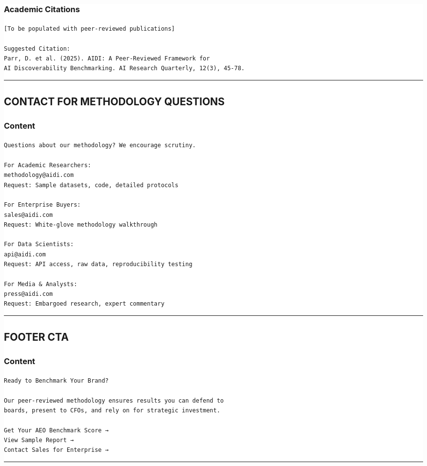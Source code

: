 ### Academic Citations
```
[To be populated with peer-reviewed publications]

Suggested Citation:
Parr, D. et al. (2025). AIDI: A Peer-Reviewed Framework for 
AI Discoverability Benchmarking. AI Research Quarterly, 12(3), 45-78.
```

---

## CONTACT FOR METHODOLOGY QUESTIONS

### Content
```
Questions about our methodology? We encourage scrutiny.

For Academic Researchers:
methodology@aidi.com
Request: Sample datasets, code, detailed protocols

For Enterprise Buyers:
sales@aidi.com
Request: White-glove methodology walkthrough

For Data Scientists:
api@aidi.com
Request: API access, raw data, reproducibility testing

For Media & Analysts:
press@aidi.com
Request: Embargoed research, expert commentary
```

---

## FOOTER CTA

### Content
```
Ready to Benchmark Your Brand?

Our peer-reviewed methodology ensures results you can defend to 
boards, present to CFOs, and rely on for strategic investment.

Get Your AEO Benchmark Score →
View Sample Report →
Contact Sales for Enterprise →
```

---

